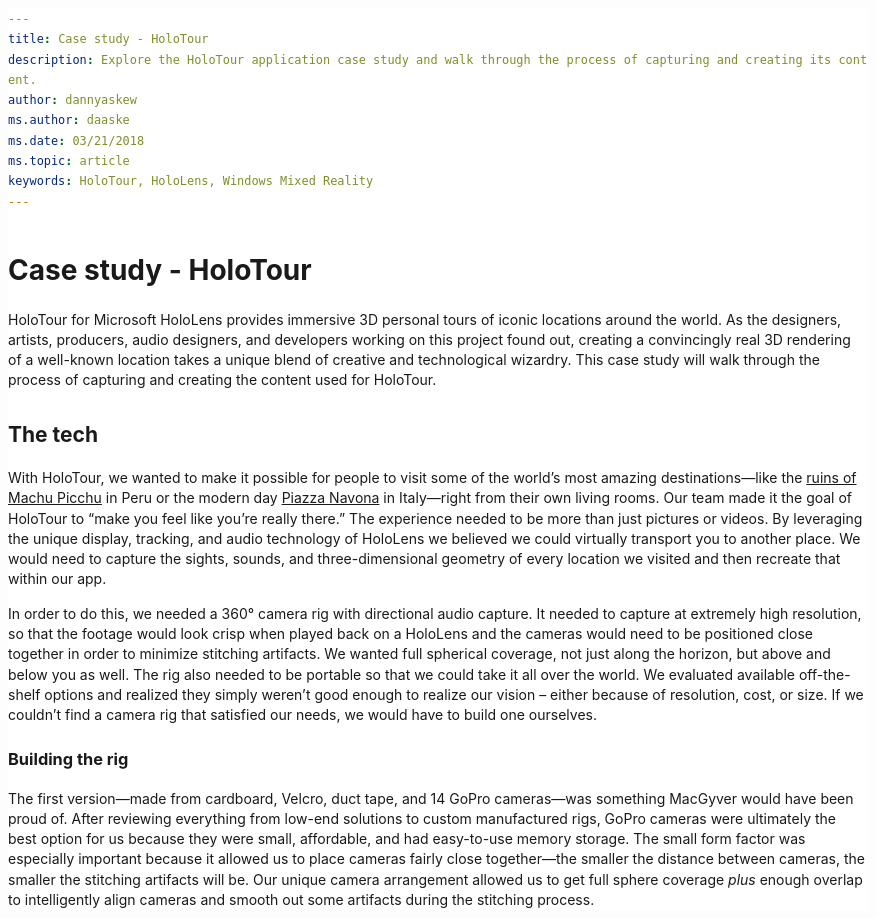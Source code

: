 ```yaml
---
title: Case study - HoloTour
description: Explore the HoloTour application case study and walk through the process of capturing and creating its content.
author: dannyaskew
ms.author: daaske
ms.date: 03/21/2018
ms.topic: article
keywords: HoloTour, HoloLens, Windows Mixed Reality
---
```


# Case study - HoloTour

HoloTour for Microsoft HoloLens provides immersive 3D personal tours of iconic locations around the world. As the designers, artists, producers, audio designers, and developers working on this project found out, creating a convincingly real 3D rendering of a well-known location takes a unique blend of creative and technological wizardry. This case study will walk through the process of capturing and creating the content used for HoloTour.

## The tech

With HoloTour, we wanted to make it possible for people to visit some of the world’s most amazing destinations—like the [ruins of Machu Picchu](https://en.wikipedia.org/wiki/Machu_Picchu) in Peru or the modern day [Piazza Navona](https://en.wikipedia.org/wiki/Piazza_Navona) in Italy—right from their own living rooms. Our team made it the goal of HoloTour to “make you feel like you’re really there.” The experience needed to be more than just pictures or videos. By leveraging the unique display, tracking, and audio technology of HoloLens we believed we could virtually transport you to another place. We would need to capture the sights, sounds, and three-dimensional geometry of every location we visited and then recreate that within our app.

In order to do this, we needed a 360° camera rig with directional audio capture. It needed to capture at extremely high resolution, so that the footage would look crisp when played back on a HoloLens and the cameras would need to be positioned close together in order to minimize stitching artifacts. We wanted full spherical coverage, not just along the horizon, but above and below you as well. The rig also needed to be portable so that we could take it all over the world. We evaluated available off-the-shelf options and realized they simply weren’t good enough to realize our vision – either because of resolution, cost, or size. If we couldn’t find a camera rig that satisfied our needs, we would have to build one ourselves.

### Building the rig

The first version—made from cardboard, Velcro, duct tape, and 14 GoPro cameras—was something MacGyver would have been proud of. After reviewing everything from low-end solutions to custom manufactured rigs, GoPro cameras were ultimately the best option for us because they were small, affordable, and had easy-to-use memory storage. The small form factor was especially important because it allowed us to place cameras fairly close together—the smaller the distance between cameras, the smaller the stitching artifacts will be. Our unique camera arrangement allowed us to get full sphere coverage *plus* enough overlap to intelligently align cameras and smooth out some artifacts during the stitching process.
